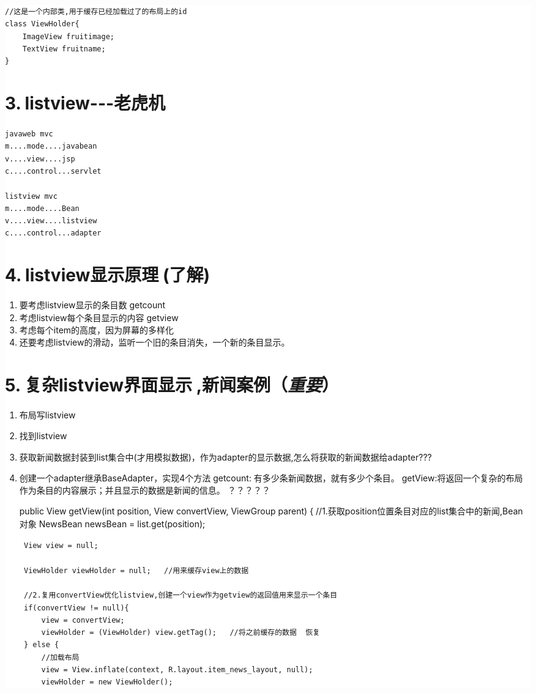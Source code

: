 	//这是一个内部类,用于缓存已经加载过了的布局上的id
	class ViewHolder{
		ImageView fruitimage;
		TextView fruitname;
	}

# 3. listview---老虎机
	
	javaweb mvc
	m....mode....javabean
	v....view....jsp
	c....control...servlet
	
	listview mvc
	m....mode....Bean
	v....view....listview
	c....control...adapter
 	

# 4. listview显示原理 (了解)

1. 要考虑listview显示的条目数    getcount
2. 考虑listview每个条目显示的内容   getview
3. 考虑每个item的高度，因为屏幕的多样化
4. 还要考虑listview的滑动，监听一个旧的条目消失，一个新的条目显示。


# 5. 复杂listview界面显示 ,新闻案例（***********重要***********）

1. 布局写listview

2. 找到listview

3. 获取新闻数据封装到list集合中(才用模拟数据)，作为adapter的显示数据,怎么将获取的新闻数据给adapter???

4. 创建一个adapter继承BaseAdapter，实现4个方法
		getcount: 有多少条新闻数据，就有多少个条目。
		getView:将返回一个复杂的布局作为条目的内容展示；并且显示的数据是新闻的信息。 ？？？？？
		
	public View getView(int position, View convertView, ViewGroup parent) {
		//1.获取position位置条目对应的list集合中的新闻,Bean对象
		NewsBean newsBean = list.get(position);
		
		View view = null;
		
		ViewHolder viewHolder = null;   //用来缓存view上的数据
		
		//2.复用convertView优化listview,创建一个view作为getview的返回值用来显示一个条目
		if(convertView != null){
			view = convertView;
			viewHolder = (ViewHolder) view.getTag();   //将之前缓存的数据  恢复
		} else {
			//加载布局
			view = View.inflate(context, R.layout.item_news_layout, null);
			viewHolder = new ViewHolder();
			
